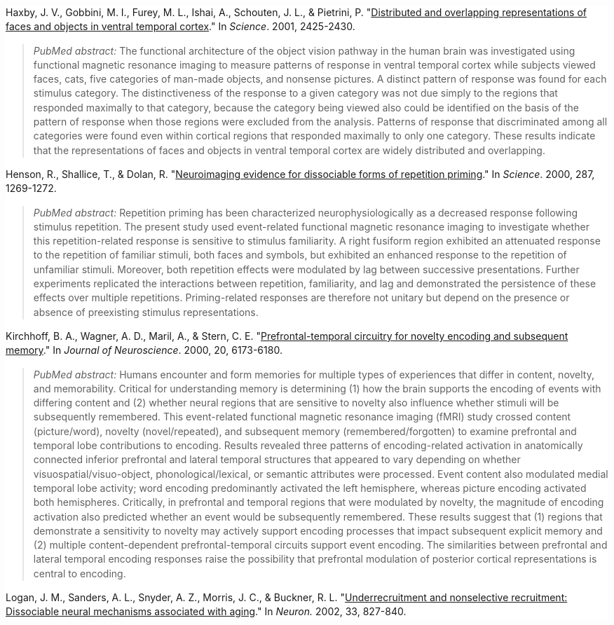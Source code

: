 Haxby, J. V., Gobbini, M. I., Furey, M. L., Ishai, A., Schouten, J. L., & Pietrini, P. "[Distributed and overlapping representations of faces and objects in ventral temporal cortex](http://www.ncbi.nlm.nih.gov/entrez/query.fcgi?cmd=Retrieve&db=PubMed&dopt=Citation&list_uids=11577229)." In _Science_. 2001, 2425-2430.

> _PubMed abstract:_ The functional architecture of the object vision pathway in the human brain was investigated using functional magnetic resonance imaging to measure patterns of response in ventral temporal cortex while subjects viewed faces, cats, five categories of man-made objects, and nonsense pictures. A distinct pattern of response was found for each stimulus category. The distinctiveness of the response to a given category was not due simply to the regions that responded maximally to that category, because the category being viewed also could be identified on the basis of the pattern of response when those regions were excluded from the analysis. Patterns of response that discriminated among all categories were found even within cortical regions that responded maximally to only one category. These results indicate that the representations of faces and objects in ventral temporal cortex are widely distributed and overlapping.

Henson, R., Shallice, T., & Dolan, R. "[Neuroimaging evidence for dissociable forms of repetition priming](http://www.ncbi.nlm.nih.gov/entrez/query.fcgi?cmd=Retrieve&db=PubMed&dopt=Citation&list_uids=10678834)." In _Science_. 2000, 287, 1269-1272.

> _PubMed abstract:_ Repetition priming has been characterized neurophysiologically as a decreased response following stimulus repetition. The present study used event-related functional magnetic resonance imaging to investigate whether this repetition-related response is sensitive to stimulus familiarity. A right fusiform region exhibited an attenuated response to the repetition of familiar stimuli, both faces and symbols, but exhibited an enhanced response to the repetition of unfamiliar stimuli. Moreover, both repetition effects were modulated by lag between successive presentations. Further experiments replicated the interactions between repetition, familiarity, and lag and demonstrated the persistence of these effects over multiple repetitions. Priming-related responses are therefore not unitary but depend on the presence or absence of preexisting stimulus representations.

Kirchhoff, B. A., Wagner, A. D., Maril, A., & Stern, C. E. "[Prefrontal-temporal circuitry for novelty encoding and subsequent memory](http://www.ncbi.nlm.nih.gov/entrez/query.fcgi?cmd=Retrieve&db=PubMed&dopt=Citation&list_uids=10934267)." In _Journal of Neuroscience_. 2000, 20, 6173-6180.

> _PubMed abstract:_ Humans encounter and form memories for multiple types of experiences that differ in content, novelty, and memorability. Critical for understanding memory is determining (1) how the brain supports the encoding of events with differing content and (2) whether neural regions that are sensitive to novelty also influence whether stimuli will be subsequently remembered. This event-related functional magnetic resonance imaging (fMRI) study crossed content (picture/word), novelty (novel/repeated), and subsequent memory (remembered/forgotten) to examine prefrontal and temporal lobe contributions to encoding. Results revealed three patterns of encoding-related activation in anatomically connected inferior prefrontal and lateral temporal structures that appeared to vary depending on whether visuospatial/visuo-object, phonological/lexical, or semantic attributes were processed. Event content also modulated medial temporal lobe activity; word encoding predominantly activated the left hemisphere, whereas picture encoding activated both hemispheres. Critically, in prefrontal and temporal regions that were modulated by novelty, the magnitude of encoding activation also predicted whether an event would be subsequently remembered. These results suggest that (1) regions that demonstrate a sensitivity to novelty may actively support encoding processes that impact subsequent explicit memory and (2) multiple content-dependent prefrontal-temporal circuits support event encoding. The similarities between prefrontal and lateral temporal encoding responses raise the possibility that prefrontal modulation of posterior cortical representations is central to encoding.

Logan, J. M., Sanders, A. L., Snyder, A. Z., Morris, J. C., & Buckner, R. L. "[Underrecruitment and nonselective recruitment: Dissociable neural mechanisms associated with aging](http://www.ncbi.nlm.nih.gov/entrez/query.fcgi?cmd=Retrieve&db=PubMed&dopt=Citation&list_uids=11879658)." In _Neuron._ 2002, 33, 827-840.
